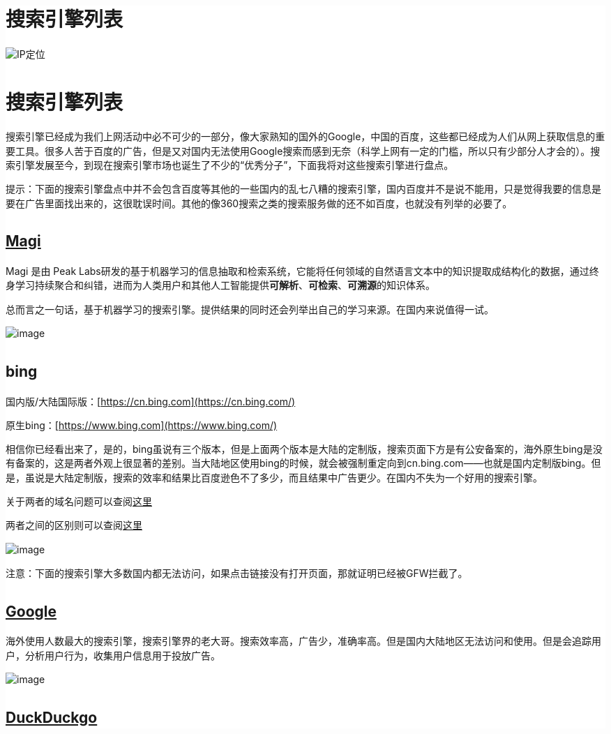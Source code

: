 # 搜索引擎列表



![IP定位](https://tool.lu/netcard/)

# 搜索引擎列表

搜索引擎已经成为我们上网活动中必不可少的一部分，像大家熟知的国外的Google，中国的百度，这些都已经成为人们从网上获取信息的重要工具。很多人苦于百度的广告，但是又对国内无法使用Google搜索而感到无奈（科学上网有一定的门槛，所以只有少部分人才会的）。搜索引擎发展至今，到现在搜索引擎市场也诞生了不少的“优秀分子”，下面我将对这些搜索引擎进行盘点。

提示：下面的搜索引擎盘点中并不会包含百度等其他的一些国内的乱七八糟的搜索引擎，国内百度并不是说不能用，只是觉得我要的信息是要在广告里面找出来的，这很耽误时间。其他的像360搜索之类的搜索服务做的还不如百度，也就没有列举的必要了。

## [](https://ybrc.github.io/zh-cn/30-2#Magi "Magi")[Magi](https://magi.com/)

Magi 是由 Peak Labs研发的基于机器学习的信息抽取和检索系统，它能将任何领域的自然语言文本中的知识提取成结构化的数据，通过终身学习持续聚合和纠错，进而为人类用户和其他人工智能提供**可解析**、**可检索**、**可溯源**的知识体系。

总而言之一句话，基于机器学习的搜索引擎。提供结果的同时还会列举出自己的学习来源。在国内来说值得一试。

![image](https://cdn.jsdelivr.net/gh/ilemonEllen/image_github@master/blog_image/magi.242eccywj7wg.png)

## [](https://ybrc.github.io/zh-cn/30-2#bing "bing")bing

国内版/大陆国际版：[https://cn.bing.com](https://cn.bing.com/)

原生bing：[https://www.bing.com](https://www.bing.com/)

相信你已经看出来了，是的，bing虽说有三个版本，但是上面两个版本是大陆的定制版，搜索页面下方是有公安备案的，海外原生bing是没有备案的，这是两者外观上很显著的差别。当大陆地区使用bing的时候，就会被强制重定向到cn.bing.com——也就是国内定制版bing。但是，虽说是大陆定制版，搜索的效率和结果比百度逊色不了多少，而且结果中广告更少。在国内不失为一个好用的搜索引擎。

关于两者的域名问题可以查阅[这里](https://zh.wikipedia.org/zh-cn/Microsoft_Bing#%E5%9F%9F%E5%90%8D)

两者之间的区别则可以查阅[这里](https://zh.wikipedia.org/zh-cn/Microsoft_Bing#%E7%BD%91%E7%BB%9C%E5%AE%A1%E6%9F%A5)

![image](https://cdn.jsdelivr.net/gh/ilemonEllen/image_github@master/blog_image/bing.72texs8qw440.png)

注意：下面的搜索引擎大多数国内都无法访问，如果点击链接没有打开页面，那就证明已经被GFW拦截了。

## [](https://ybrc.github.io/zh-cn/30-2#Google "Google")[Google](https://www.google.com/)

海外使用人数最大的搜索引擎，搜索引擎界的老大哥。搜索效率高，广告少，准确率高。但是国内大陆地区无法访问和使用。但是会追踪用户，分析用户行为，收集用户信息用于投放广告。

![image](https://cdn.jsdelivr.net/gh/ilemonEllen/image_github@master/blog_image/google.247io1p259ds.png)

## [](https://ybrc.github.io/zh-cn/30-2#DuckDuckgo "DuckDuckgo")[DuckDuckgo](https://duckduckgo.com/)
